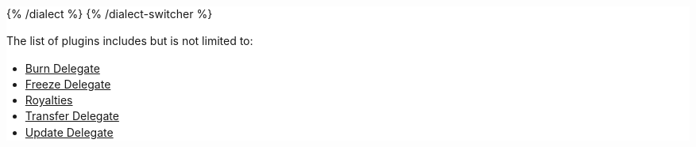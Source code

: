 {% /dialect %}
{% /dialect-switcher %}

The list of plugins includes but is not limited to:

- [Burn Delegate](/core/plugins/burn-delegate)
- [Freeze Delegate](/core/plugins/freeze-delegate)
- [Royalties](/core/plugins/royalties)
- [Transfer Delegate](/core/plugins/transfer-delegate)
- [Update Delegate](/core/plugins/update-delegate)
